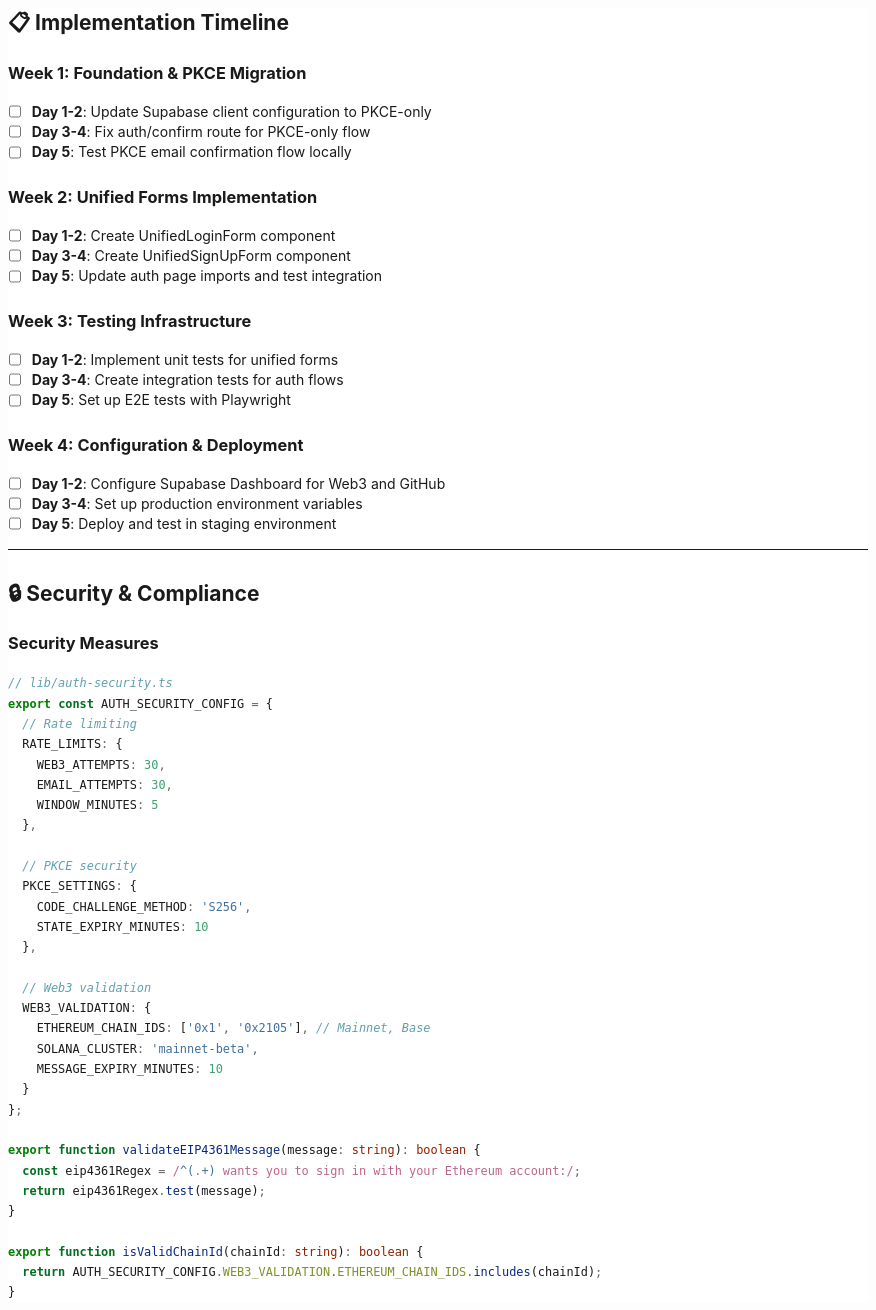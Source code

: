 
## 📋 Implementation Timeline

### Week 1: Foundation & PKCE Migration
- [ ] **Day 1-2**: Update Supabase client configuration to PKCE-only
- [ ] **Day 3-4**: Fix auth/confirm route for PKCE-only flow
- [ ] **Day 5**: Test PKCE email confirmation flow locally

### Week 2: Unified Forms Implementation  
- [ ] **Day 1-2**: Create UnifiedLoginForm component
- [ ] **Day 3-4**: Create UnifiedSignUpForm component
- [ ] **Day 5**: Update auth page imports and test integration

### Week 3: Testing Infrastructure
- [ ] **Day 1-2**: Implement unit tests for unified forms
- [ ] **Day 3-4**: Create integration tests for auth flows
- [ ] **Day 5**: Set up E2E tests with Playwright

### Week 4: Configuration & Deployment
- [ ] **Day 1-2**: Configure Supabase Dashboard for Web3 and GitHub
- [ ] **Day 3-4**: Set up production environment variables
- [ ] **Day 5**: Deploy and test in staging environment

---

## 🔒 Security & Compliance

### Security Measures
```typescript
// lib/auth-security.ts
export const AUTH_SECURITY_CONFIG = {
  // Rate limiting
  RATE_LIMITS: {
    WEB3_ATTEMPTS: 30,
    EMAIL_ATTEMPTS: 30,
    WINDOW_MINUTES: 5
  },
  
  // PKCE security
  PKCE_SETTINGS: {
    CODE_CHALLENGE_METHOD: 'S256',
    STATE_EXPIRY_MINUTES: 10
  },
  
  // Web3 validation
  WEB3_VALIDATION: {
    ETHEREUM_CHAIN_IDS: ['0x1', '0x2105'], // Mainnet, Base
    SOLANA_CLUSTER: 'mainnet-beta',
    MESSAGE_EXPIRY_MINUTES: 10
  }
};

export function validateEIP4361Message(message: string): boolean {
  const eip4361Regex = /^(.+) wants you to sign in with your Ethereum account:/;
  return eip4361Regex.test(message);
}

export function isValidChainId(chainId: string): boolean {
  return AUTH_SECURITY_CONFIG.WEB3_VALIDATION.ETHEREUM_CHAIN_IDS.includes(chainId);
}
```
